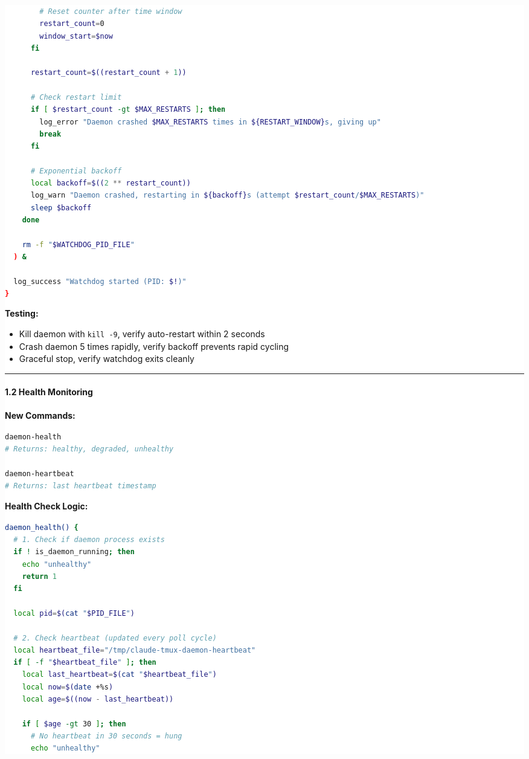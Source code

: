 ```bash
        # Reset counter after time window
        restart_count=0
        window_start=$now
      fi

      restart_count=$((restart_count + 1))

      # Check restart limit
      if [ $restart_count -gt $MAX_RESTARTS ]; then
        log_error "Daemon crashed $MAX_RESTARTS times in ${RESTART_WINDOW}s, giving up"
        break
      fi

      # Exponential backoff
      local backoff=$((2 ** restart_count))
      log_warn "Daemon crashed, restarting in ${backoff}s (attempt $restart_count/$MAX_RESTARTS)"
      sleep $backoff
    done

    rm -f "$WATCHDOG_PID_FILE"
  ) &

  log_success "Watchdog started (PID: $!)"
}
```

**Testing:**
- Kill daemon with `kill -9`, verify auto-restart within 2 seconds
- Crash daemon 5 times rapidly, verify backoff prevents rapid cycling
- Graceful stop, verify watchdog exits cleanly

---

#### 1.2 Health Monitoring

**New Commands:**
```bash
daemon-health
# Returns: healthy, degraded, unhealthy

daemon-heartbeat
# Returns: last heartbeat timestamp
```

**Health Check Logic:**
```bash
daemon_health() {
  # 1. Check if daemon process exists
  if ! is_daemon_running; then
    echo "unhealthy"
    return 1
  fi

  local pid=$(cat "$PID_FILE")

  # 2. Check heartbeat (updated every poll cycle)
  local heartbeat_file="/tmp/claude-tmux-daemon-heartbeat"
  if [ -f "$heartbeat_file" ]; then
    local last_heartbeat=$(cat "$heartbeat_file")
    local now=$(date +%s)
    local age=$((now - last_heartbeat))

    if [ $age -gt 30 ]; then
      # No heartbeat in 30 seconds = hung
      echo "unhealthy"
```